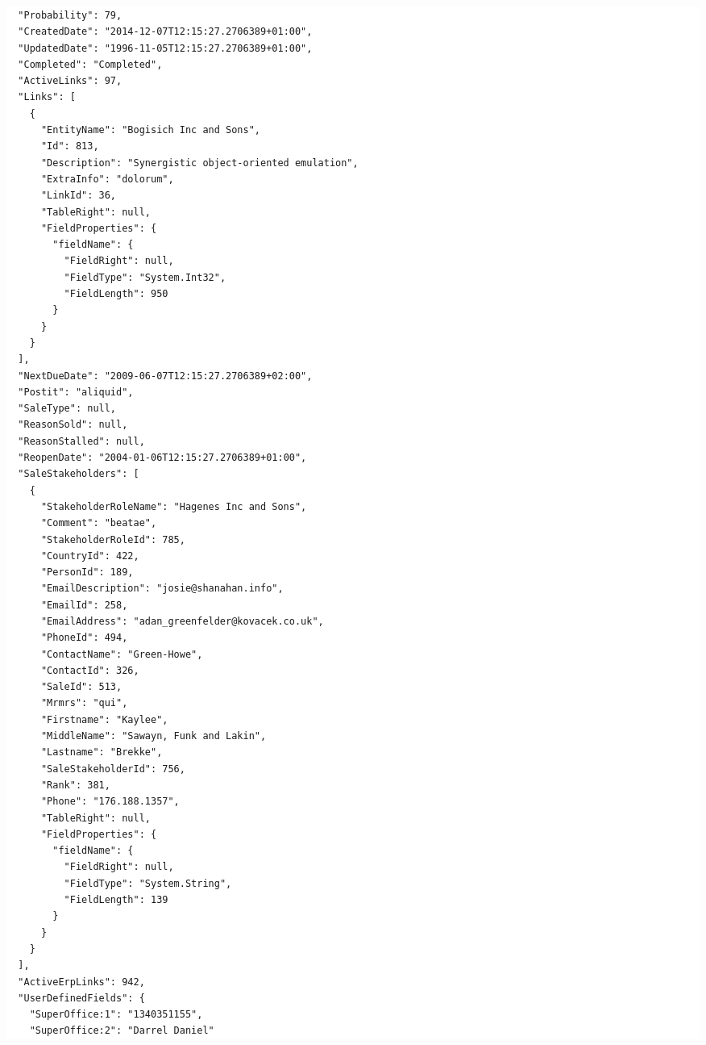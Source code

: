 ```http_
  "Probability": 79,
  "CreatedDate": "2014-12-07T12:15:27.2706389+01:00",
  "UpdatedDate": "1996-11-05T12:15:27.2706389+01:00",
  "Completed": "Completed",
  "ActiveLinks": 97,
  "Links": [
    {
      "EntityName": "Bogisich Inc and Sons",
      "Id": 813,
      "Description": "Synergistic object-oriented emulation",
      "ExtraInfo": "dolorum",
      "LinkId": 36,
      "TableRight": null,
      "FieldProperties": {
        "fieldName": {
          "FieldRight": null,
          "FieldType": "System.Int32",
          "FieldLength": 950
        }
      }
    }
  ],
  "NextDueDate": "2009-06-07T12:15:27.2706389+02:00",
  "Postit": "aliquid",
  "SaleType": null,
  "ReasonSold": null,
  "ReasonStalled": null,
  "ReopenDate": "2004-01-06T12:15:27.2706389+01:00",
  "SaleStakeholders": [
    {
      "StakeholderRoleName": "Hagenes Inc and Sons",
      "Comment": "beatae",
      "StakeholderRoleId": 785,
      "CountryId": 422,
      "PersonId": 189,
      "EmailDescription": "josie@shanahan.info",
      "EmailId": 258,
      "EmailAddress": "adan_greenfelder@kovacek.co.uk",
      "PhoneId": 494,
      "ContactName": "Green-Howe",
      "ContactId": 326,
      "SaleId": 513,
      "Mrmrs": "qui",
      "Firstname": "Kaylee",
      "MiddleName": "Sawayn, Funk and Lakin",
      "Lastname": "Brekke",
      "SaleStakeholderId": 756,
      "Rank": 381,
      "Phone": "176.188.1357",
      "TableRight": null,
      "FieldProperties": {
        "fieldName": {
          "FieldRight": null,
          "FieldType": "System.String",
          "FieldLength": 139
        }
      }
    }
  ],
  "ActiveErpLinks": 942,
  "UserDefinedFields": {
    "SuperOffice:1": "1340351155",
    "SuperOffice:2": "Darrel Daniel"
```